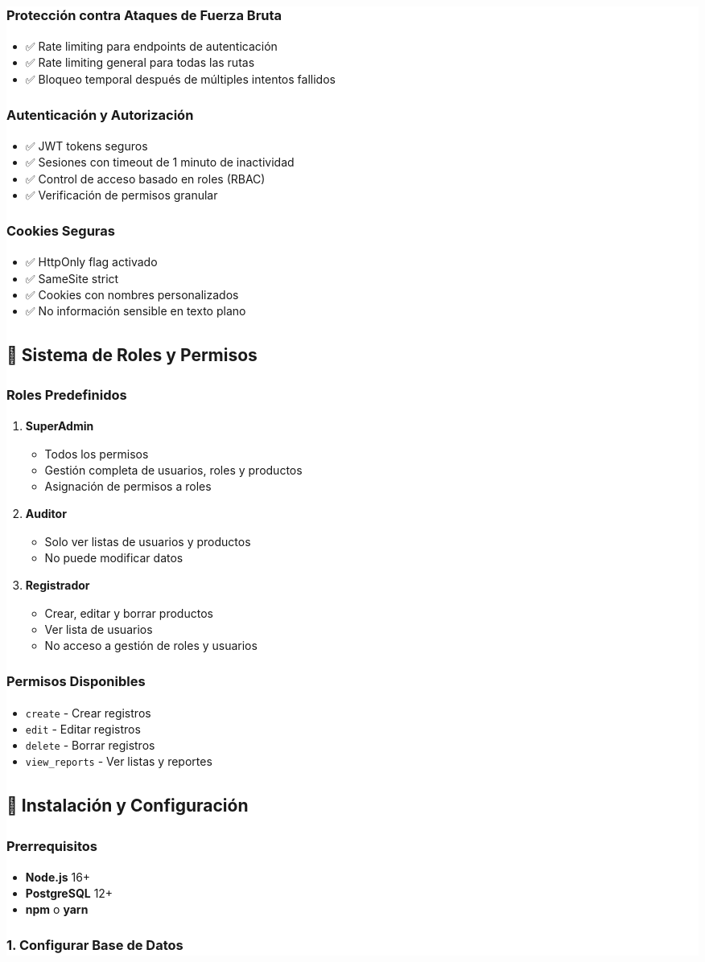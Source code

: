 ### Protección contra Ataques de Fuerza Bruta
- ✅ Rate limiting para endpoints de autenticación
- ✅ Rate limiting general para todas las rutas
- ✅ Bloqueo temporal después de múltiples intentos fallidos

### Autenticación y Autorización
- ✅ JWT tokens seguros
- ✅ Sesiones con timeout de 1 minuto de inactividad
- ✅ Control de acceso basado en roles (RBAC)
- ✅ Verificación de permisos granular

### Cookies Seguras
- ✅ HttpOnly flag activado
- ✅ SameSite strict
- ✅ Cookies con nombres personalizados
- ✅ No información sensible en texto plano

## 👥 Sistema de Roles y Permisos

### Roles Predefinidos

1. **SuperAdmin**
   - Todos los permisos
   - Gestión completa de usuarios, roles y productos
   - Asignación de permisos a roles

2. **Auditor**
   - Solo ver listas de usuarios y productos
   - No puede modificar datos

3. **Registrador**
   - Crear, editar y borrar productos
   - Ver lista de usuarios
   - No acceso a gestión de roles y usuarios

### Permisos Disponibles

- `create` - Crear registros
- `edit` - Editar registros
- `delete` - Borrar registros
- `view_reports` - Ver listas y reportes

## 🚀 Instalación y Configuración

### Prerrequisitos

- **Node.js** 16+ 
- **PostgreSQL** 12+
- **npm** o **yarn**

### 1. Configurar Base de Datos
